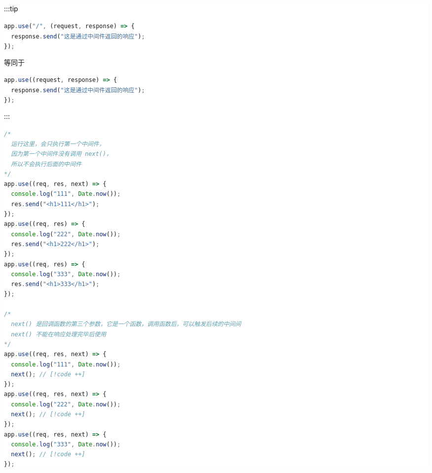 :::tip

```javascript
app.use("/", (request, response) => {
  response.send("这是通过中间件返回的响应");
});
```

等同于

```javascript
app.use((request, response) => {
  response.send("这是通过中间件返回的响应");
});
```

:::

```javascript
/* 
  运行这里，会只执行第一个中间件，
  因为第一个中间件没有调用 next()，
  所以不会执行后面的中间件
*/
app.use((req, res, next) => {
  console.log("111", Date.now());
  res.send("<h1>111</h1>");
});
app.use((req, res) => {
  console.log("222", Date.now());
  res.send("<h1>222</h1>");
});
app.use((req, res) => {
  console.log("333", Date.now());
  res.send("<h1>333</h1>");
});

/* 
  next() 是回调函数的第三个参数，它是一个函数，调用函数后，可以触发后续的中间间
  next() 不能在响应处理完毕后使用
*/
app.use((req, res, next) => {
  console.log("111", Date.now());
  next(); // [!code ++]
});
app.use((req, res, next) => {
  console.log("222", Date.now());
  next(); // [!code ++]
});
app.use((req, res, next) => {
  console.log("333", Date.now());
  next(); // [!code ++]
});
```
